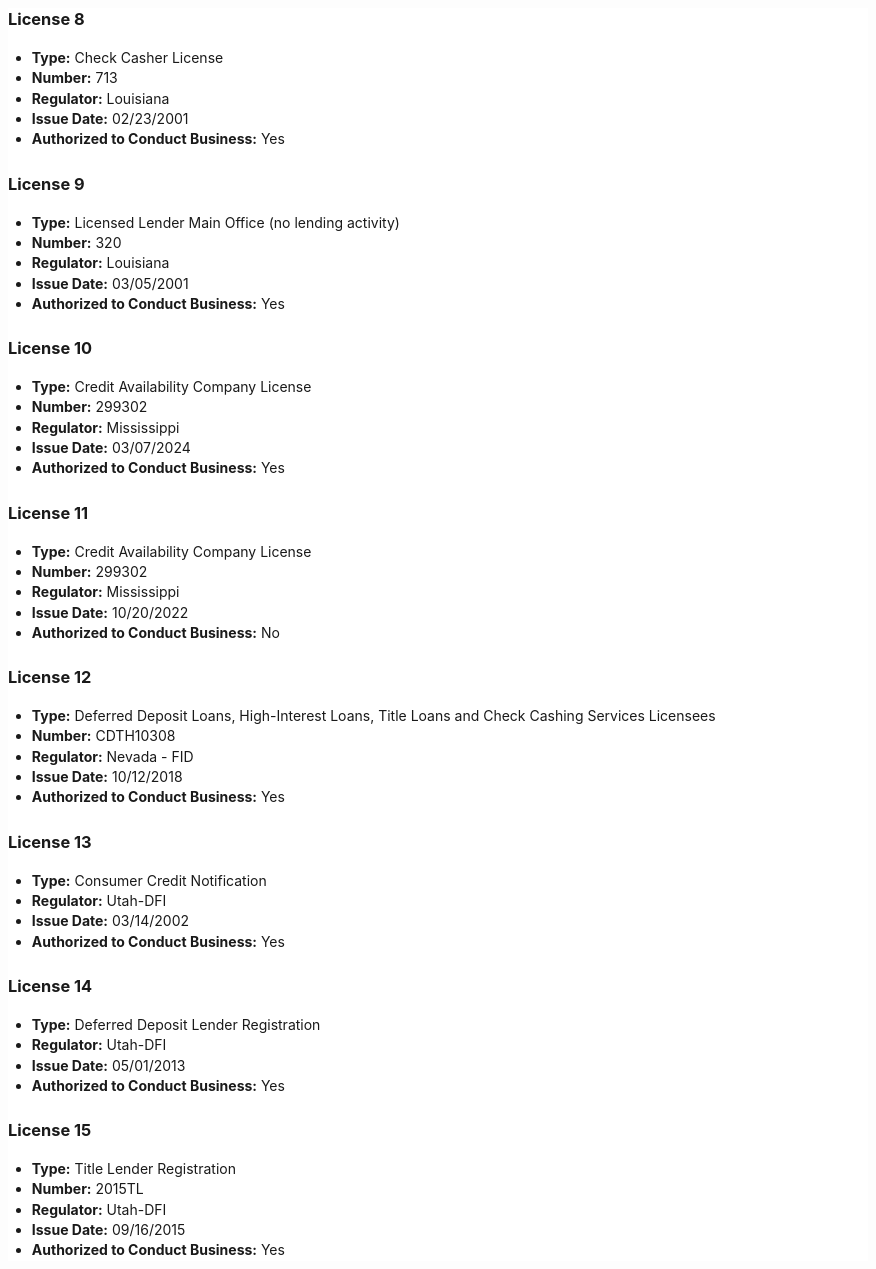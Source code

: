 ### License 8
- **Type:** Check Casher License
- **Number:** 713
- **Regulator:** Louisiana
- **Issue Date:** 02/23/2001
- **Authorized to Conduct Business:** Yes

### License 9
- **Type:** Licensed Lender Main Office (no lending activity)
- **Number:** 320
- **Regulator:** Louisiana
- **Issue Date:** 03/05/2001
- **Authorized to Conduct Business:** Yes

### License 10
- **Type:** Credit Availability Company License
- **Number:** 299302
- **Regulator:** Mississippi
- **Issue Date:** 03/07/2024
- **Authorized to Conduct Business:** Yes

### License 11
- **Type:** Credit Availability Company License
- **Number:** 299302
- **Regulator:** Mississippi
- **Issue Date:** 10/20/2022
- **Authorized to Conduct Business:** No

### License 12
- **Type:** Deferred Deposit Loans, High-Interest Loans, Title Loans and Check Cashing Services Licensees
- **Number:** CDTH10308
- **Regulator:** Nevada - FID
- **Issue Date:** 10/12/2018
- **Authorized to Conduct Business:** Yes

### License 13
- **Type:** Consumer Credit Notification
- **Regulator:** Utah-DFI
- **Issue Date:** 03/14/2002
- **Authorized to Conduct Business:** Yes

### License 14
- **Type:** Deferred Deposit Lender Registration
- **Regulator:** Utah-DFI
- **Issue Date:** 05/01/2013
- **Authorized to Conduct Business:** Yes

### License 15
- **Type:** Title Lender Registration
- **Number:** 2015TL
- **Regulator:** Utah-DFI
- **Issue Date:** 09/16/2015
- **Authorized to Conduct Business:** Yes
